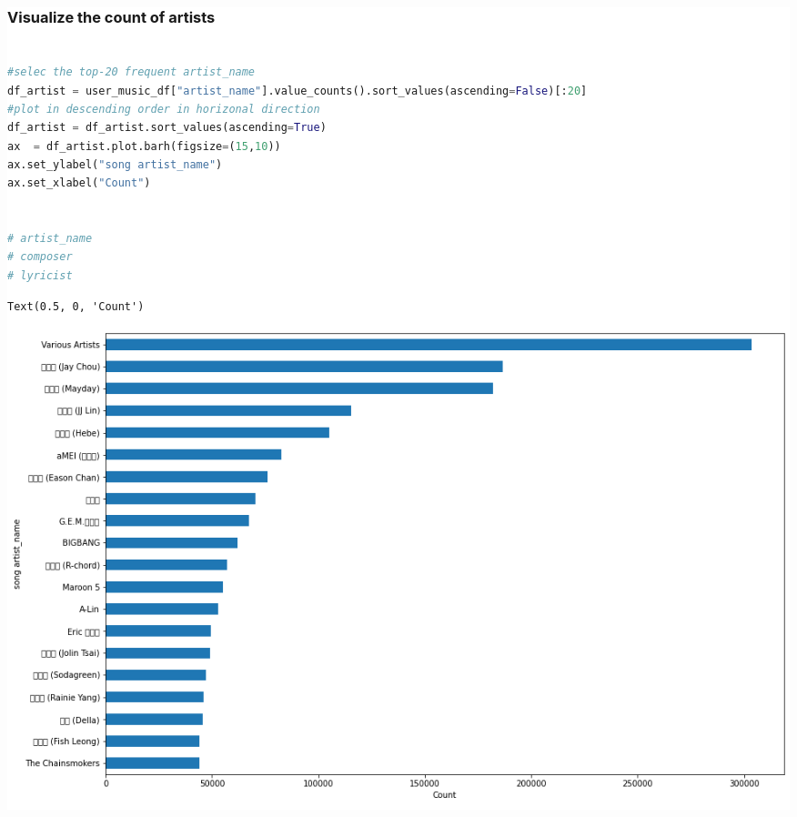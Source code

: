 
### Visualize the count of artists


```python

#selec the top-20 frequent artist_name
df_artist = user_music_df["artist_name"].value_counts().sort_values(ascending=False)[:20]
#plot in descending order in horizonal direction
df_artist = df_artist.sort_values(ascending=True)
ax  = df_artist.plot.barh(figsize=(15,10))
ax.set_ylabel("song artist_name")
ax.set_xlabel("Count")


# artist_name    
# composer       
# lyricist 
```




    Text(0.5, 0, 'Count')




![png](kkboxmusicrecommendation_notebook_v7_files/kkboxmusicrecommendation_notebook_v7_53_1.png)
